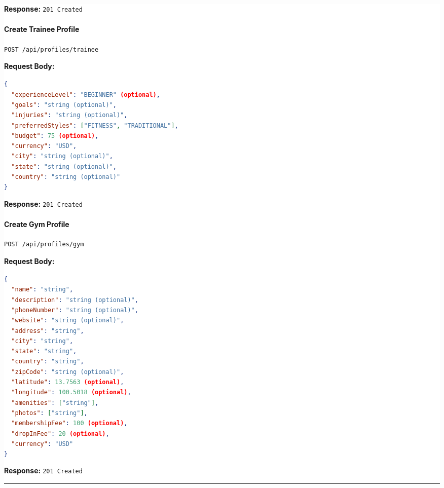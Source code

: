 **Response:** `201 Created`

#### Create Trainee Profile
```http
POST /api/profiles/trainee
```

**Request Body:**
```json
{
  "experienceLevel": "BEGINNER" (optional),
  "goals": "string (optional)",
  "injuries": "string (optional)",
  "preferredStyles": ["FITNESS", "TRADITIONAL"],
  "budget": 75 (optional),
  "currency": "USD",
  "city": "string (optional)",
  "state": "string (optional)",
  "country": "string (optional)"
}
```

**Response:** `201 Created`

#### Create Gym Profile
```http
POST /api/profiles/gym
```

**Request Body:**
```json
{
  "name": "string",
  "description": "string (optional)",
  "phoneNumber": "string (optional)",
  "website": "string (optional)",
  "address": "string",
  "city": "string",
  "state": "string",
  "country": "string",
  "zipCode": "string (optional)",
  "latitude": 13.7563 (optional),
  "longitude": 100.5018 (optional),
  "amenities": ["string"],
  "photos": ["string"],
  "membershipFee": 100 (optional),
  "dropInFee": 20 (optional),
  "currency": "USD"
}
```

**Response:** `201 Created`

---
